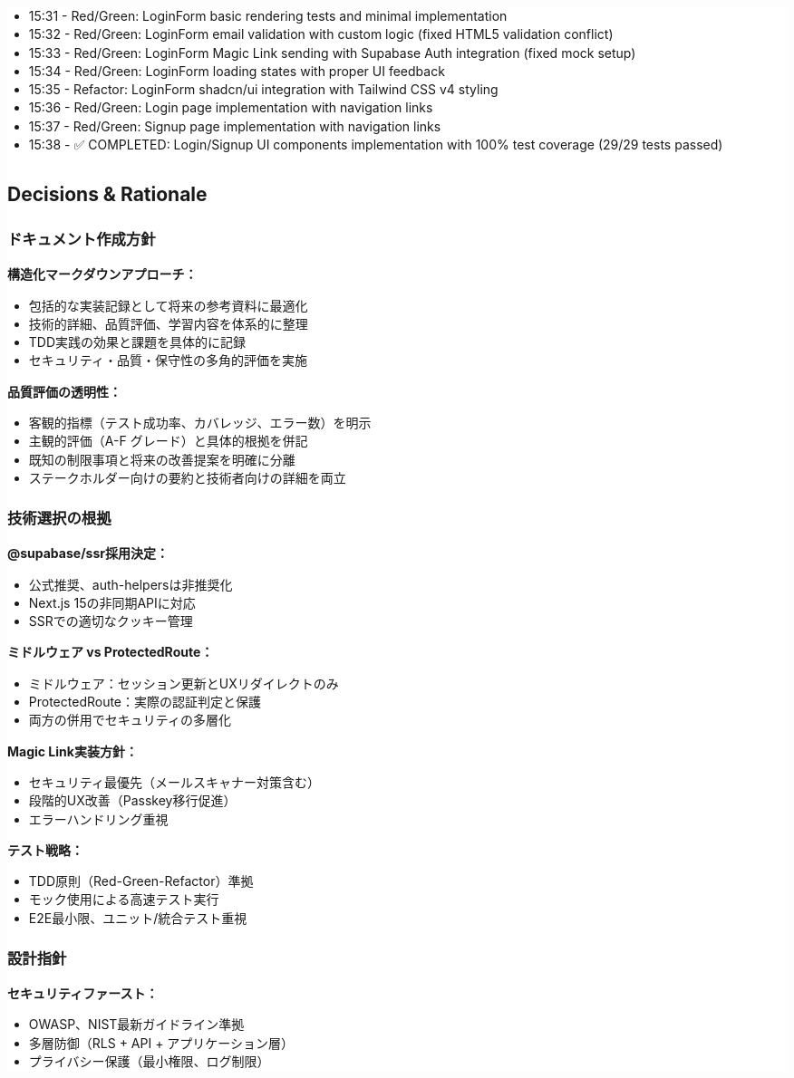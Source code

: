 - 15:31 - Red/Green: LoginForm basic rendering tests and minimal implementation
- 15:32 - Red/Green: LoginForm email validation with custom logic (fixed HTML5 validation conflict)
- 15:33 - Red/Green: LoginForm Magic Link sending with Supabase Auth integration (fixed mock setup)
- 15:34 - Red/Green: LoginForm loading states with proper UI feedback
- 15:35 - Refactor: LoginForm shadcn/ui integration with Tailwind CSS v4 styling
- 15:36 - Red/Green: Login page implementation with navigation links
- 15:37 - Red/Green: Signup page implementation with navigation links
- 15:38 - ✅ COMPLETED: Login/Signup UI components implementation with 100% test coverage (29/29 tests passed)

## Decisions & Rationale

### ドキュメント作成方針

**構造化マークダウンアプローチ：**
- 包括的な実装記録として将来の参考資料に最適化
- 技術的詳細、品質評価、学習内容を体系的に整理
- TDD実践の効果と課題を具体的に記録
- セキュリティ・品質・保守性の多角的評価を実施

**品質評価の透明性：**
- 客観的指標（テスト成功率、カバレッジ、エラー数）を明示
- 主観的評価（A-F グレード）と具体的根拠を併記
- 既知の制限事項と将来の改善提案を明確に分離
- ステークホルダー向けの要約と技術者向けの詳細を両立

### 技術選択の根拠

**@supabase/ssr採用決定：**
- 公式推奨、auth-helpersは非推奨化
- Next.js 15の非同期APIに対応
- SSRでの適切なクッキー管理

**ミドルウェア vs ProtectedRoute：**
- ミドルウェア：セッション更新とUXリダイレクトのみ
- ProtectedRoute：実際の認証判定と保護
- 両方の併用でセキュリティの多層化

**Magic Link実装方針：**
- セキュリティ最優先（メールスキャナー対策含む）
- 段階的UX改善（Passkey移行促進）
- エラーハンドリング重視

**テスト戦略：**
- TDD原則（Red-Green-Refactor）準拠
- モック使用による高速テスト実行
- E2E最小限、ユニット/統合テスト重視

### 設計指針

**セキュリティファースト：**
- OWASP、NIST最新ガイドライン準拠
- 多層防御（RLS + API + アプリケーション層）
- プライバシー保護（最小権限、ログ制限）
